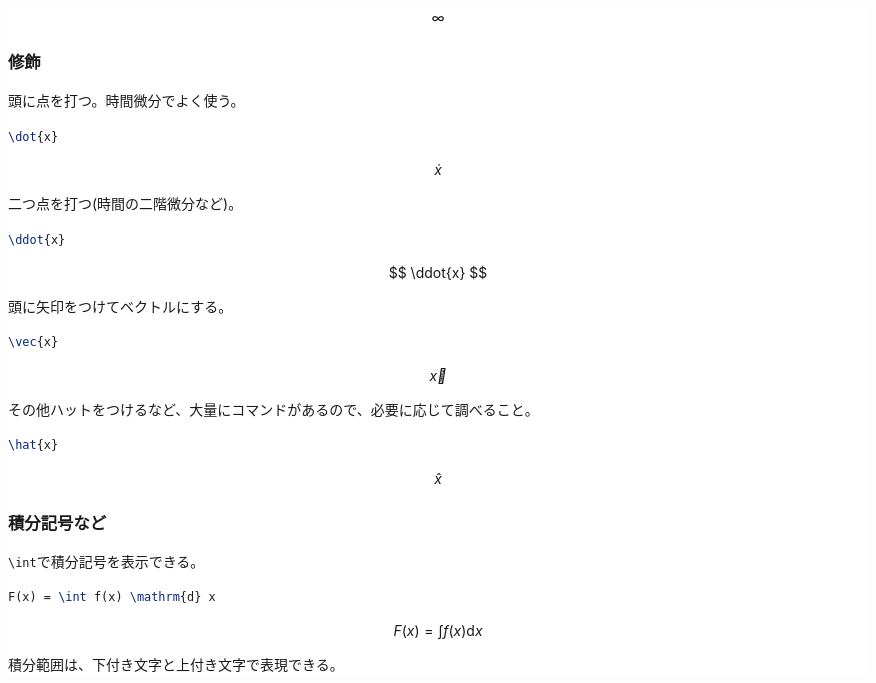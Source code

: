 $$
\infty
$$

### 修飾

頭に点を打つ。時間微分でよく使う。

```tex
\dot{x}
```

$$
\dot{x}
$$

二つ点を打つ(時間の二階微分など)。

```tex
\ddot{x}
```

$$
\ddot{x}
$$

頭に矢印をつけてベクトルにする。

```tex
\vec{x}
```

$$
\vec{x}
$$

その他ハットをつけるなど、大量にコマンドがあるので、必要に応じて調べること。

```tex
\hat{x}
```

$$
\hat{x}
$$

### 積分記号など

`\int`で積分記号を表示できる。

```tex
F(x) = \int f(x) \mathrm{d} x
```

$$
F(x) = \int f(x) \mathrm{d} x
$$

積分範囲は、下付き文字と上付き文字で表現できる。
